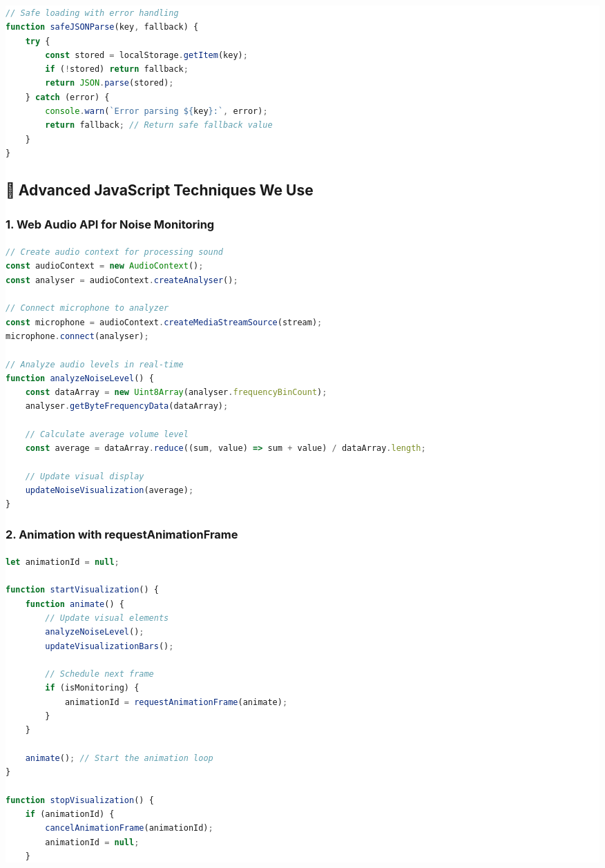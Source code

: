 ```javascript
// Safe loading with error handling
function safeJSONParse(key, fallback) {
    try {
        const stored = localStorage.getItem(key);
        if (!stored) return fallback;
        return JSON.parse(stored);
    } catch (error) {
        console.warn(`Error parsing ${key}:`, error);
        return fallback; // Return safe fallback value
    }
}
```

## 🚀 Advanced JavaScript Techniques We Use

### **1. Web Audio API for Noise Monitoring**
```javascript
// Create audio context for processing sound
const audioContext = new AudioContext();
const analyser = audioContext.createAnalyser();

// Connect microphone to analyzer
const microphone = audioContext.createMediaStreamSource(stream);
microphone.connect(analyser);

// Analyze audio levels in real-time
function analyzeNoiseLevel() {
    const dataArray = new Uint8Array(analyser.frequencyBinCount);
    analyser.getByteFrequencyData(dataArray);
    
    // Calculate average volume level
    const average = dataArray.reduce((sum, value) => sum + value) / dataArray.length;
    
    // Update visual display
    updateNoiseVisualization(average);
}
```

### **2. Animation with requestAnimationFrame**
```javascript
let animationId = null;

function startVisualization() {
    function animate() {
        // Update visual elements
        analyzeNoiseLevel();
        updateVisualizationBars();
        
        // Schedule next frame
        if (isMonitoring) {
            animationId = requestAnimationFrame(animate);
        }
    }
    
    animate(); // Start the animation loop
}

function stopVisualization() {
    if (animationId) {
        cancelAnimationFrame(animationId);
        animationId = null;
    }
```